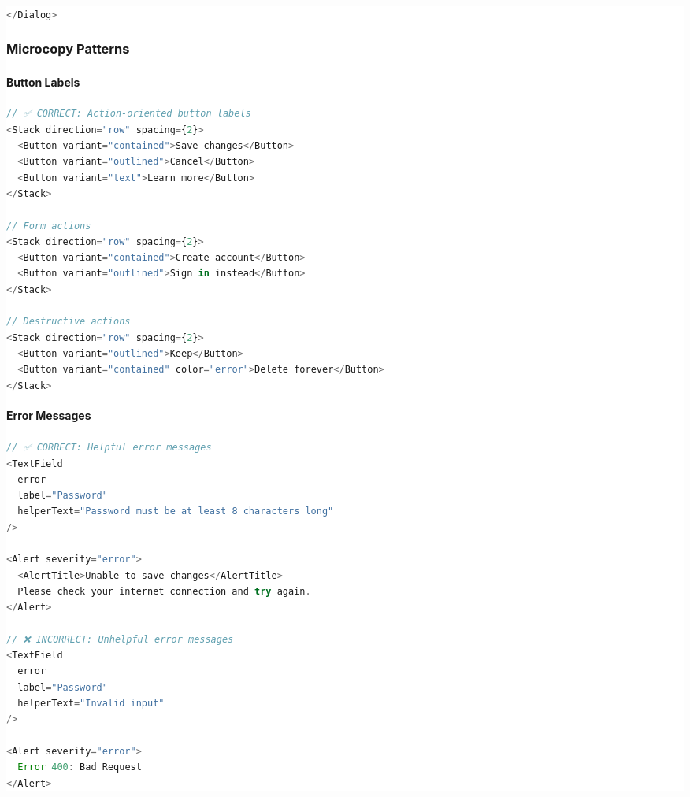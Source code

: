 ```typescript
</Dialog>
```

### Microcopy Patterns

#### Button Labels
```typescript
// ✅ CORRECT: Action-oriented button labels
<Stack direction="row" spacing={2}>
  <Button variant="contained">Save changes</Button>
  <Button variant="outlined">Cancel</Button>
  <Button variant="text">Learn more</Button>
</Stack>

// Form actions
<Stack direction="row" spacing={2}>
  <Button variant="contained">Create account</Button>
  <Button variant="outlined">Sign in instead</Button>
</Stack>

// Destructive actions
<Stack direction="row" spacing={2}>
  <Button variant="outlined">Keep</Button>
  <Button variant="contained" color="error">Delete forever</Button>
</Stack>
```

#### Error Messages
```typescript
// ✅ CORRECT: Helpful error messages
<TextField
  error
  label="Password"
  helperText="Password must be at least 8 characters long"
/>

<Alert severity="error">
  <AlertTitle>Unable to save changes</AlertTitle>
  Please check your internet connection and try again.
</Alert>

// ❌ INCORRECT: Unhelpful error messages
<TextField
  error
  label="Password"
  helperText="Invalid input"
/>

<Alert severity="error">
  Error 400: Bad Request
</Alert>
```

